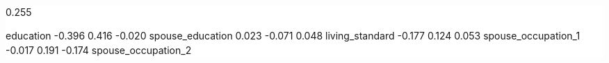 0.255
</td>
</tr>
<tr>
<td style="text-align:left;">
education
</td>
<td style="text-align:right;">
-0.396
</td>
<td style="text-align:right;">
0.416
</td>
<td style="text-align:right;">
-0.020
</td>
</tr>
<tr>
<td style="text-align:left;">
spouse_education
</td>
<td style="text-align:right;">
0.023
</td>
<td style="text-align:right;">
-0.071
</td>
<td style="text-align:right;">
0.048
</td>
</tr>
<tr>
<td style="text-align:left;">
living_standard
</td>
<td style="text-align:right;">
-0.177
</td>
<td style="text-align:right;">
0.124
</td>
<td style="text-align:right;">
0.053
</td>
</tr>
<tr>
<td style="text-align:left;">
spouse_occupation_1
</td>
<td style="text-align:right;">
-0.017
</td>
<td style="text-align:right;">
0.191
</td>
<td style="text-align:right;">
-0.174
</td>
</tr>
<tr>
<td style="text-align:left;">
spouse_occupation_2
</td>
<td style="text-align:right;">
